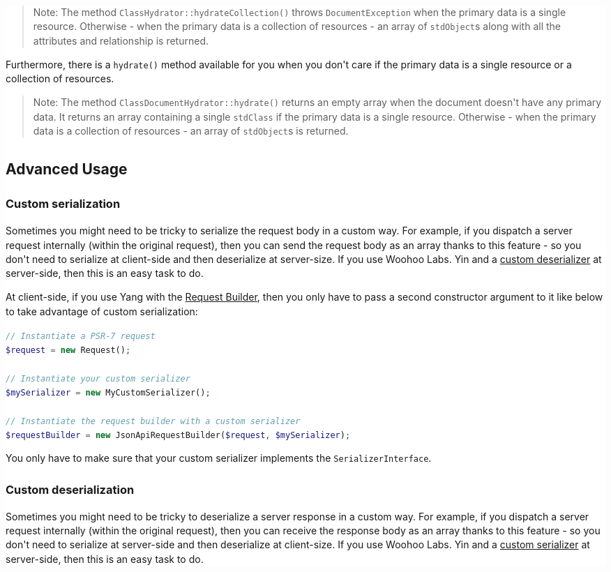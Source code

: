 > Note: The method `ClassHydrator::hydrateCollection()` throws `DocumentException` when the primary data is a single resource.
Otherwise - when the primary data is a collection of resources - an array of `stdObject`s along with all the attributes and
relationship is returned.

Furthermore, there is a `hydrate()` method available for you when you don't care if the primary data is a single resource
or a collection of resources.

> Note: The method `ClassDocumentHydrator::hydrate()` returns an empty array when the document doesn't have any primary data.
It returns an array containing a single `stdClass` if the primary data is a single resource. Otherwise - when the primary data
is a collection of resources - an array of `stdObject`s is returned.

## Advanced Usage

### Custom serialization

Sometimes you might need to be tricky to serialize the request body in a custom way. For example, if you
dispatch a server request internally (within the original request), then you can send the request body as an array thanks
to this feature - so you don't need to serialize at client-side and then deserialize at server-size. If you use
Woohoo Labs. Yin and a [custom deserializer](https://github.com/woohoolabs/yin/#custom-deserialization) at server-side,
then this is an easy task to do.

At client-side, if you use Yang with the [Request Builder](#request-builder), then you only have to pass a second
constructor argument to it like below to take advantage of custom serialization:

```php
// Instantiate a PSR-7 request
$request = new Request();

// Instantiate your custom serializer
$mySerializer = new MyCustomSerializer();

// Instantiate the request builder with a custom serializer
$requestBuilder = new JsonApiRequestBuilder($request, $mySerializer);
```

You only have to make sure that your custom serializer implements the `SerializerInterface`.

### Custom deserialization

Sometimes you might need to be tricky to deserialize a server response in a custom way. For example, if you
dispatch a server request internally (within the original request), then you can receive the response body as an array thanks
to this feature - so you don't need to serialize at server-side and then deserialize at client-size. If you use
Woohoo Labs. Yin and a [custom serializer](https://github.com/woohoolabs/yin/#custom-serialization) at server-side,
then this is an easy task to do.
